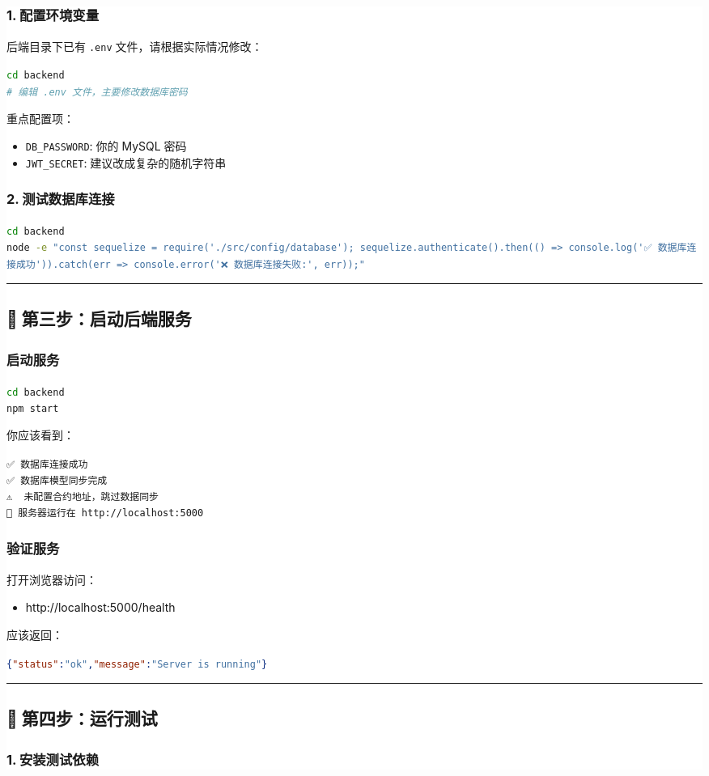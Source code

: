 ### 1. 配置环境变量

后端目录下已有 `.env` 文件，请根据实际情况修改：

```bash
cd backend
# 编辑 .env 文件，主要修改数据库密码
```

重点配置项：
- `DB_PASSWORD`: 你的 MySQL 密码
- `JWT_SECRET`: 建议改成复杂的随机字符串

### 2. 测试数据库连接

```bash
cd backend
node -e "const sequelize = require('./src/config/database'); sequelize.authenticate().then(() => console.log('✅ 数据库连接成功')).catch(err => console.error('❌ 数据库连接失败:', err));"
```

---

## 🚀 第三步：启动后端服务

### 启动服务

```bash
cd backend
npm start
```

你应该看到：
```
✅ 数据库连接成功
✅ 数据库模型同步完成
⚠️  未配置合约地址，跳过数据同步
🚀 服务器运行在 http://localhost:5000
```

### 验证服务

打开浏览器访问：
- http://localhost:5000/health

应该返回：
```json
{"status":"ok","message":"Server is running"}
```

---

## 🧪 第四步：运行测试

### 1. 安装测试依赖
